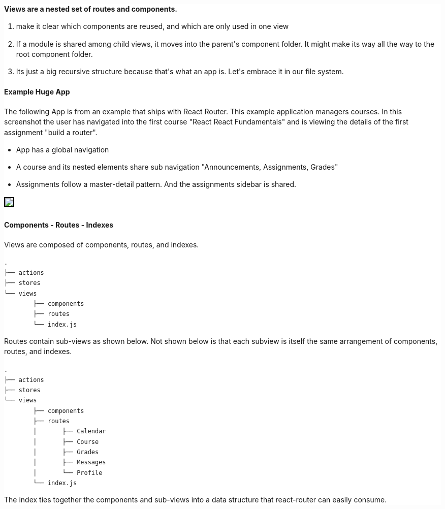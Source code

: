 **Views are a nested set of routes and components.**

1.  make it clear which components are reused, and which are only used in one view

2.  If a module is shared among child views, it moves into the parent's component folder. It might make its way all the way to the root component folder.

3.  Its just a big recursive structure because that's what an app is. Let's embrace it in our file system.

#### Example Huge App

The following App is from an example that ships with React Router.  This example application managers courses.  In this screenshot the user has navigated into the first course "React React Fundamentals" and is viewing the details of the first assignment "build a router".

* App has a global navigation

* A course and its nested elements share sub navigation "Announcements, Assignments, Grades"

* Assignments follow a master-detail pattern.  And the assignments sidebar is shared.

<img src="/assets/images/huge_app.png" style="border: 2px solid black;" />

#### Components - Routes - Indexes

Views are composed of components, routes, and indexes.

```
.
├── actions
├── stores
└── views
		├── components
		├── routes
		└── index.js
```

Routes contain sub-views as shown below.  Not shown below is that each subview is itself the same arrangement of components, routes, and indexes.

```
.
├── actions
├── stores
└── views
		├── components
		├── routes
		│		├── Calendar
		│		├── Course
		│		├── Grades		
		│		├── Messages				
		│		└── Profile
		└── index.js
```

The index ties together the components and sub-views into a data structure that react-router can easily consume.
